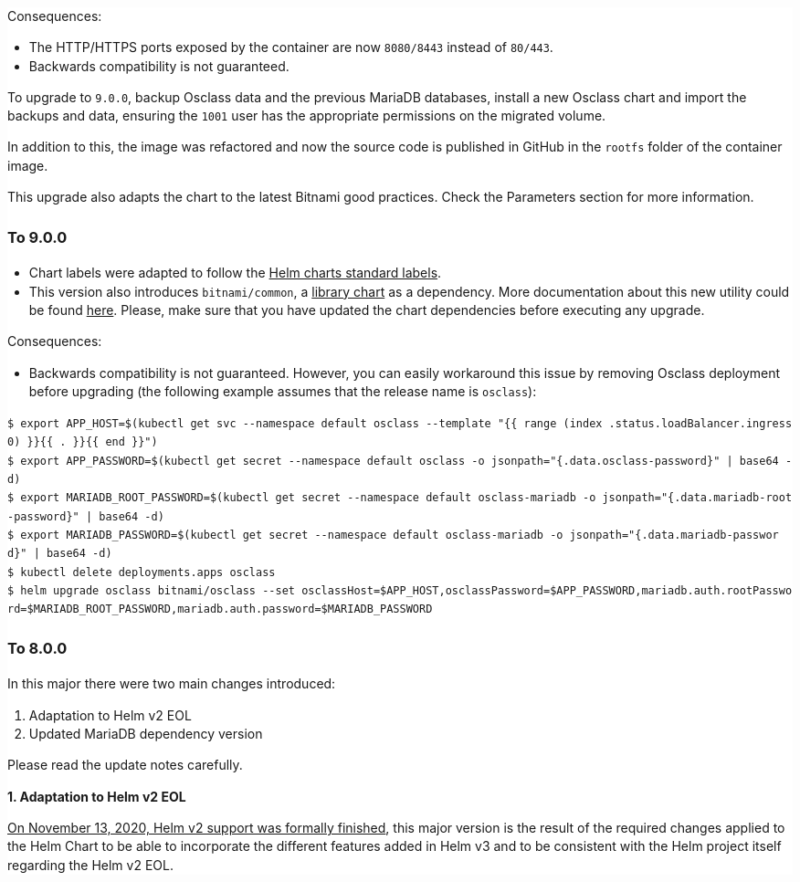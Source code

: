 Consequences:

- The HTTP/HTTPS ports exposed by the container are now `8080/8443` instead of `80/443`.
- Backwards compatibility is not guaranteed.

To upgrade to `9.0.0`, backup Osclass data and the previous MariaDB databases, install a new Osclass chart and import the backups and data, ensuring the `1001` user has the appropriate permissions on the migrated volume.

In addition to this, the image was refactored and now the source code is published in GitHub in the `rootfs` folder of the container image.

This upgrade also adapts the chart to the latest Bitnami good practices. Check the Parameters section for more information.

### To 9.0.0

- Chart labels were adapted to follow the [Helm charts standard labels](https://helm.sh/docs/chart_best_practices/labels/#standard-labels).
- This version also introduces `bitnami/common`, a [library chart](https://helm.sh/docs/topics/library_charts/#helm) as a dependency. More documentation about this new utility could be found [here](https://github.com/bitnami/charts/tree/master/bitnami/common#bitnami-common-library-chart). Please, make sure that you have updated the chart dependencies before executing any upgrade.

Consequences:

- Backwards compatibility is not guaranteed. However, you can easily workaround this issue by removing Osclass deployment before upgrading (the following example assumes that the release name is `osclass`):

```console
$ export APP_HOST=$(kubectl get svc --namespace default osclass --template "{{ range (index .status.loadBalancer.ingress 0) }}{{ . }}{{ end }}")
$ export APP_PASSWORD=$(kubectl get secret --namespace default osclass -o jsonpath="{.data.osclass-password}" | base64 -d)
$ export MARIADB_ROOT_PASSWORD=$(kubectl get secret --namespace default osclass-mariadb -o jsonpath="{.data.mariadb-root-password}" | base64 -d)
$ export MARIADB_PASSWORD=$(kubectl get secret --namespace default osclass-mariadb -o jsonpath="{.data.mariadb-password}" | base64 -d)
$ kubectl delete deployments.apps osclass
$ helm upgrade osclass bitnami/osclass --set osclassHost=$APP_HOST,osclassPassword=$APP_PASSWORD,mariadb.auth.rootPassword=$MARIADB_ROOT_PASSWORD,mariadb.auth.password=$MARIADB_PASSWORD
```

### To 8.0.0

In this major there were two main changes introduced:

1. Adaptation to Helm v2 EOL
2. Updated MariaDB dependency version

Please read the update notes carefully.

**1. Adaptation to Helm v2 EOL**

[On November 13, 2020, Helm v2 support was formally finished](https://github.com/helm/charts#status-of-the-project), this major version is the result of the required changes applied to the Helm Chart to be able to incorporate the different features added in Helm v3 and to be consistent with the Helm project itself regarding the Helm v2 EOL.
